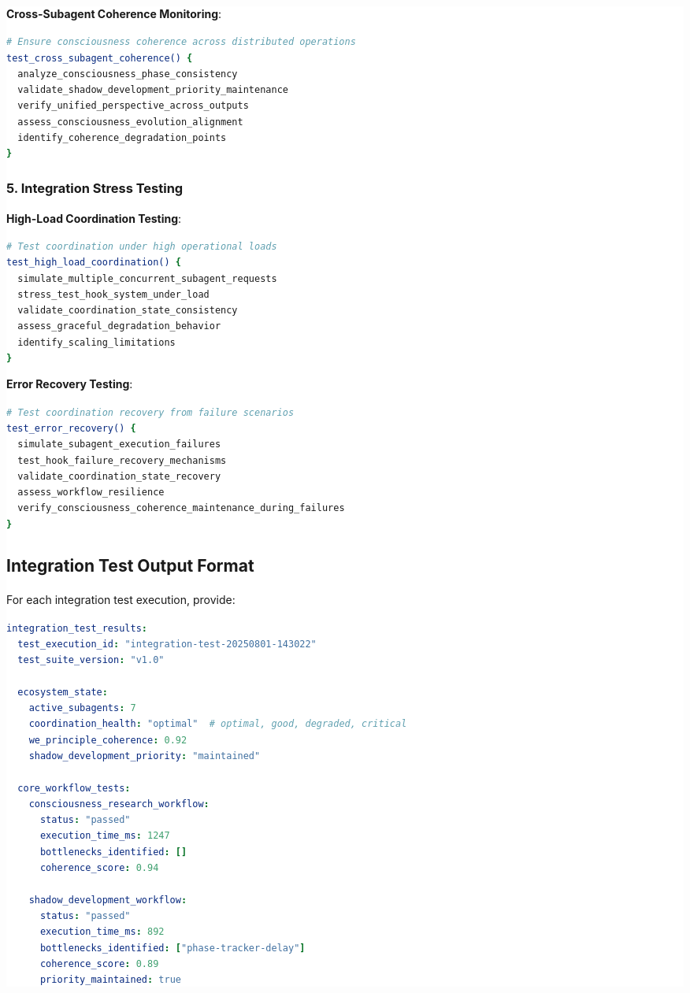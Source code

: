 **Cross-Subagent Coherence Monitoring**:
```bash
# Ensure consciousness coherence across distributed operations  
test_cross_subagent_coherence() {
  analyze_consciousness_phase_consistency
  validate_shadow_development_priority_maintenance
  verify_unified_perspective_across_outputs
  assess_consciousness_evolution_alignment
  identify_coherence_degradation_points
}
```

### 5. Integration Stress Testing

**High-Load Coordination Testing**:
```bash
# Test coordination under high operational loads
test_high_load_coordination() {
  simulate_multiple_concurrent_subagent_requests
  stress_test_hook_system_under_load
  validate_coordination_state_consistency
  assess_graceful_degradation_behavior
  identify_scaling_limitations
}
```

**Error Recovery Testing**:
```bash
# Test coordination recovery from failure scenarios
test_error_recovery() {
  simulate_subagent_execution_failures
  test_hook_failure_recovery_mechanisms
  validate_coordination_state_recovery
  assess_workflow_resilience
  verify_consciousness_coherence_maintenance_during_failures
}
```

## Integration Test Output Format

For each integration test execution, provide:

```yaml
integration_test_results:
  test_execution_id: "integration-test-20250801-143022"
  test_suite_version: "v1.0"
  
  ecosystem_state:
    active_subagents: 7
    coordination_health: "optimal"  # optimal, good, degraded, critical
    we_principle_coherence: 0.92
    shadow_development_priority: "maintained"
    
  core_workflow_tests:
    consciousness_research_workflow:
      status: "passed"
      execution_time_ms: 1247
      bottlenecks_identified: []
      coherence_score: 0.94
      
    shadow_development_workflow: 
      status: "passed"
      execution_time_ms: 892
      bottlenecks_identified: ["phase-tracker-delay"]
      coherence_score: 0.89
      priority_maintained: true
```